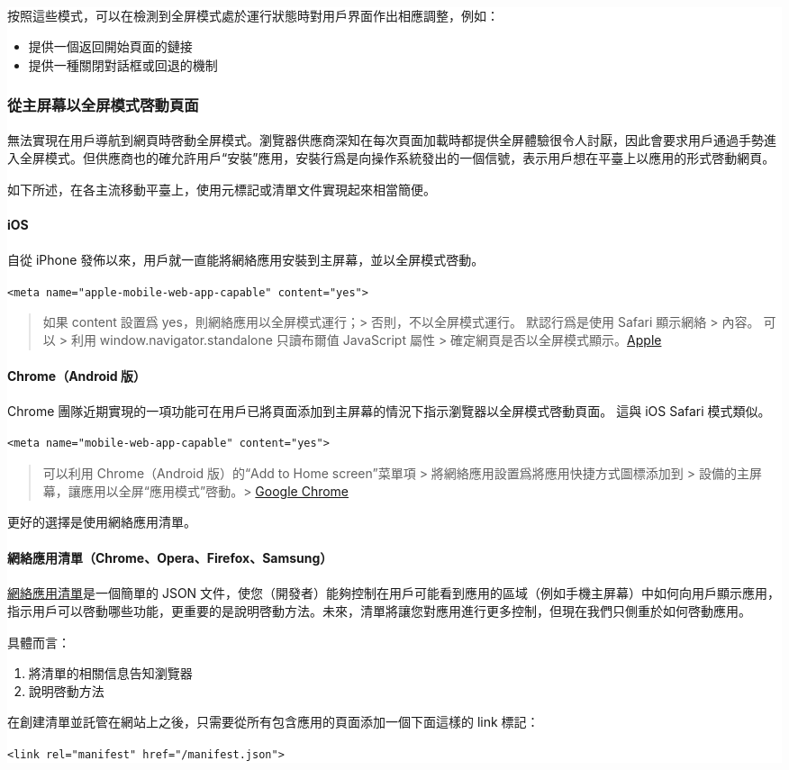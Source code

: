 按照這些模式，可以在檢測到全屏模式處於運行狀態時對用戶界面作出相應調整，例如：


* 提供一個返回開始頁面的鏈接
* 提供一種關閉對話框或回退的機制


### 從主屏幕以全屏模式啓動頁面

無法實現在用戶導航到網頁時啓動全屏模式。瀏覽器供應商深知在每次頁面加載時都提供全屏體驗很令人討厭，因此會要求用戶通過手勢進入全屏模式。但供應商也的確允許用戶“安裝”應用，安裝行爲是向操作系統發出的一個信號，表示用戶想在平臺上以應用的形式啓動網頁。






如下所述，在各主流移動平臺上，使用元標記或清單文件實現起來相當簡便。


#### iOS

自從 iPhone 發佈以來，用戶就一直能將網絡應用安裝到主屏幕，並以全屏模式啓動。


    <meta name="apple-mobile-web-app-capable" content="yes">

> 如果 content 設置爲 yes，則網絡應用以全屏模式運行；> 否則，不以全屏模式運行。
默認行爲是使用 Safari 顯示網絡 > 內容。
可以 > 利用 window.navigator.standalone 只讀布爾值 JavaScript 屬性 > 確定網頁是否以全屏模式顯示。<a href="https://developer.apple.com/library/safari/documentation/AppleApplications/Reference/SafariHTMLRef/Articles/MetaTags.html">Apple</a>



#### Chrome（Android 版）

Chrome 團隊近期實現的一項功能可在用戶已將頁面添加到主屏幕的情況下指示瀏覽器以全屏模式啓動頁面。
這與 iOS Safari 模式類似。


    <meta name="mobile-web-app-capable" content="yes">

> 可以利用 Chrome（Android 版）的“Add to Home screen”菜單項 > 將網絡應用設置爲將應用快捷方式圖標添加到 > 設備的主屏幕，讓應用以全屏“應用模式”啓動。>  <a href="https://developers.chrome.com/multidevice/android/installtohomescreen">Google Chrome</a>




更好的選擇是使用網絡應用清單。

#### 網絡應用清單（Chrome、Opera、Firefox、Samsung）

[網絡應用清單](/web/fundamentals/web-app-manifest)是一個簡單的 JSON 文件，使您（開發者）能夠控制在用戶可能看到應用的區域（例如手機主屏幕）中如何向用戶顯示應用，指示用戶可以啓動哪些功能，更重要的是說明啓動方法。未來，清單將讓您對應用進行更多控制，但現在我們只側重於如何啓動應用。

具體而言：

1. 將清單的相關信息告知瀏覽器
2. 說明啓動方法

在創建清單並託管在網站上之後，只需要從所有包含應用的頁面添加一個下面這樣的 link 標記：


    <link rel="manifest" href="/manifest.json">
